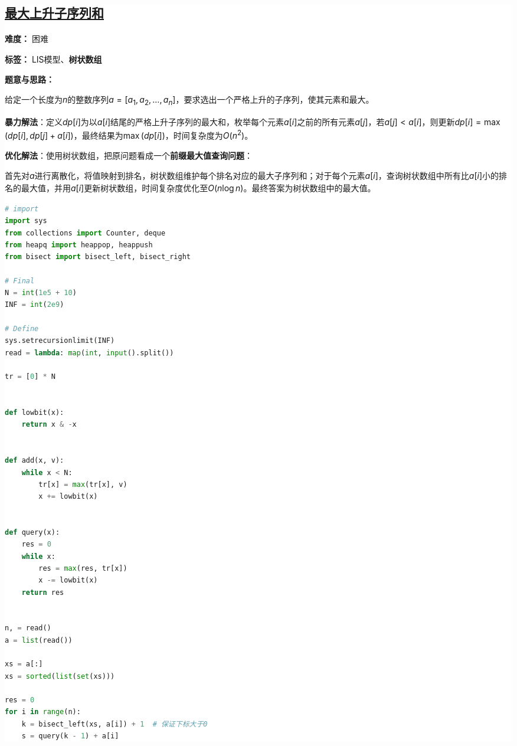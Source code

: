 

## [最大上升子序列和](https://www.acwing.com/problem/content/3665/)

**难度：** 困难

**标签：** LIS模型、**树状数组**

**题意与思路：**

给定一个长度为$n$的整数序列$a = [a_1, a_2, \ldots, a_n]$，要求选出一个严格上升的子序列，使其元素和最大。

**暴力解法**：定义$dp[i]$为以$a[i]$结尾的严格上升子序列的最大和，枚举每个元素$a[i]$之前的所有元素$a[j]$，若$a[j] < a[i]$，则更新$dp[i] = \max(dp[i], dp[j] + a[i])$，最终结果为$\max(dp[i])$，时间复杂度为$O(n^2)$。

**优化解法**：使用树状数组，把原问题看成一个**前缀最大值查询问题**：

首先对$a$进行离散化，将值映射到排名，树状数组维护每个排名对应的最大子序列和；对于每个元素$a[i]$，查询树状数组中所有比$a[i]$小的排名的最大值，并用$a[i]$更新树状数组，时间复杂度优化至$O(n \log n)$。最终答案为树状数组中的最大值。



```python
# import
import sys
from collections import Counter, deque
from heapq import heappop, heappush
from bisect import bisect_left, bisect_right

# Final
N = int(1e5 + 10)
INF = int(2e9)

# Define
sys.setrecursionlimit(INF)
read = lambda: map(int, input().split())

tr = [0] * N


def lowbit(x):
    return x & -x


def add(x, v):
    while x < N:
        tr[x] = max(tr[x], v)
        x += lowbit(x)


def query(x):
    res = 0
    while x:
        res = max(res, tr[x])
        x -= lowbit(x)
    return res


n, = read()
a = list(read())

xs = a[:]
xs = sorted(list(set(xs)))

res = 0
for i in range(n):
    k = bisect_left(xs, a[i]) + 1  # 保证下标大于0
    s = query(k - 1) + a[i]
```